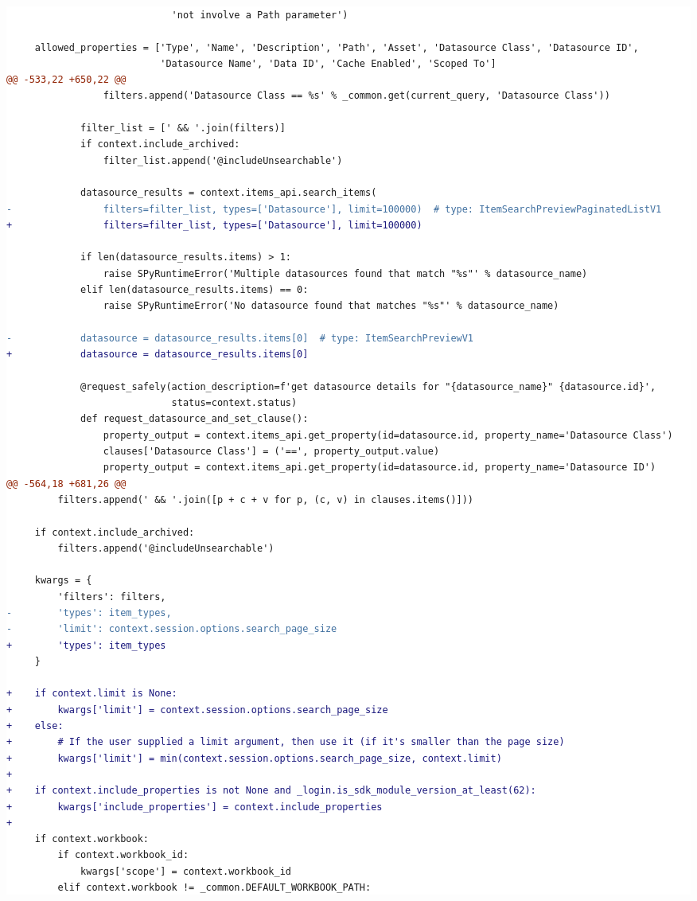 ```diff
                             'not involve a Path parameter')
 
     allowed_properties = ['Type', 'Name', 'Description', 'Path', 'Asset', 'Datasource Class', 'Datasource ID',
                           'Datasource Name', 'Data ID', 'Cache Enabled', 'Scoped To']
@@ -533,22 +650,22 @@
                 filters.append('Datasource Class == %s' % _common.get(current_query, 'Datasource Class'))
 
             filter_list = [' && '.join(filters)]
             if context.include_archived:
                 filter_list.append('@includeUnsearchable')
 
             datasource_results = context.items_api.search_items(
-                filters=filter_list, types=['Datasource'], limit=100000)  # type: ItemSearchPreviewPaginatedListV1
+                filters=filter_list, types=['Datasource'], limit=100000)
 
             if len(datasource_results.items) > 1:
                 raise SPyRuntimeError('Multiple datasources found that match "%s"' % datasource_name)
             elif len(datasource_results.items) == 0:
                 raise SPyRuntimeError('No datasource found that matches "%s"' % datasource_name)
 
-            datasource = datasource_results.items[0]  # type: ItemSearchPreviewV1
+            datasource = datasource_results.items[0]
 
             @request_safely(action_description=f'get datasource details for "{datasource_name}" {datasource.id}',
                             status=context.status)
             def request_datasource_and_set_clause():
                 property_output = context.items_api.get_property(id=datasource.id, property_name='Datasource Class')
                 clauses['Datasource Class'] = ('==', property_output.value)
                 property_output = context.items_api.get_property(id=datasource.id, property_name='Datasource ID')
@@ -564,18 +681,26 @@
         filters.append(' && '.join([p + c + v for p, (c, v) in clauses.items()]))
 
     if context.include_archived:
         filters.append('@includeUnsearchable')
 
     kwargs = {
         'filters': filters,
-        'types': item_types,
-        'limit': context.session.options.search_page_size
+        'types': item_types
     }
 
+    if context.limit is None:
+        kwargs['limit'] = context.session.options.search_page_size
+    else:
+        # If the user supplied a limit argument, then use it (if it's smaller than the page size)
+        kwargs['limit'] = min(context.session.options.search_page_size, context.limit)
+
+    if context.include_properties is not None and _login.is_sdk_module_version_at_least(62):
+        kwargs['include_properties'] = context.include_properties
+
     if context.workbook:
         if context.workbook_id:
             kwargs['scope'] = context.workbook_id
         elif context.workbook != _common.DEFAULT_WORKBOOK_PATH:
```